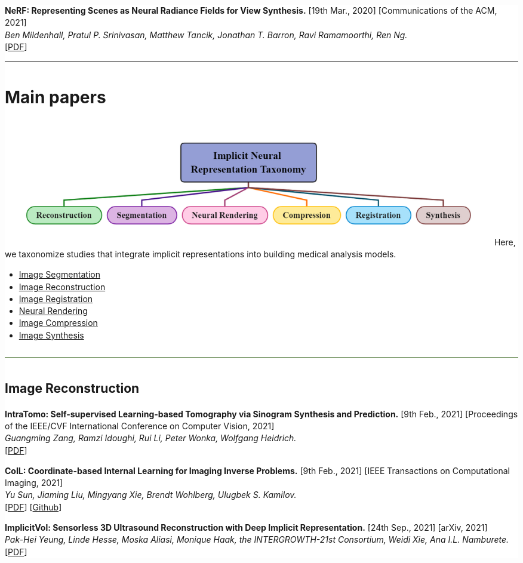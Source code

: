 **NeRF: Representing Scenes as Neural Radiance Fields for View Synthesis.** [19th Mar., 2020] [Communications of the ACM, 2021]<br>
*Ben Mildenhall, Pratul P. Srinivasan, Matthew Tancik, Jonathan T. Barron, Ravi Ramamoorthi, Ren Ng.*<br>
[[PDF](https://dl.acm.org/doi/abs/10.1145/3503250)]

---
# Main papers
<img src="Figures/Taxonomy.png" alt="Taxonomy" width="816">
Here, we taxonomize studies that integrate implicit representations into building medical analysis models.<br>

- [Image Segmentation](#image-segmentation)
- [Image Reconstruction](#image-reconstruction)
- [Image Registration](#image-registration)
- [Neural Rendering](#neural-rendering)
- [Image Compression](#image-compression)
- [Image Synthesis](#image-synthesis)




<img src="Figures/Reconstruction.jpg" alt="reconstruction" width="1000" height="5"><br>
## Image Reconstruction

 **IntraTomo: Self-supervised Learning-based Tomography via Sinogram Synthesis and Prediction.** [9th Feb., 2021] [Proceedings of the IEEE/CVF International Conference on Computer Vision, 2021]<br>
*Guangming Zang, Ramzi Idoughi, Rui Li, Peter Wonka, Wolfgang Heidrich.*<br>
 [[PDF](https://neuralfields.cs.brown.edu/paper_243.html)]
 
 **CoIL: Coordinate-based Internal Learning for Imaging Inverse Problems.** [9th Feb., 2021] [IEEE Transactions on Computational Imaging, 2021]<br>
*Yu Sun, Jiaming Liu, Mingyang Xie, Brendt Wohlberg, Ulugbek S. Kamilov.*<br>
 [[PDF](https://arxiv.org/abs/2102.05181)] [[Github](https://github.com/wustl-cig/Cooridnate-based-Internal-Learning)]
 
 **ImplicitVol: Sensorless 3D Ultrasound Reconstruction with Deep Implicit Representation.** [24th Sep., 2021] [arXiv, 2021]<br>
*Pak-Hei Yeung, Linde Hesse, Moska Aliasi, Monique Haak, the INTERGROWTH-21st Consortium, Weidi Xie, Ana I.L. Namburete.*<br>
 [[PDF](https://arxiv.org/abs/2109.12108)] 

